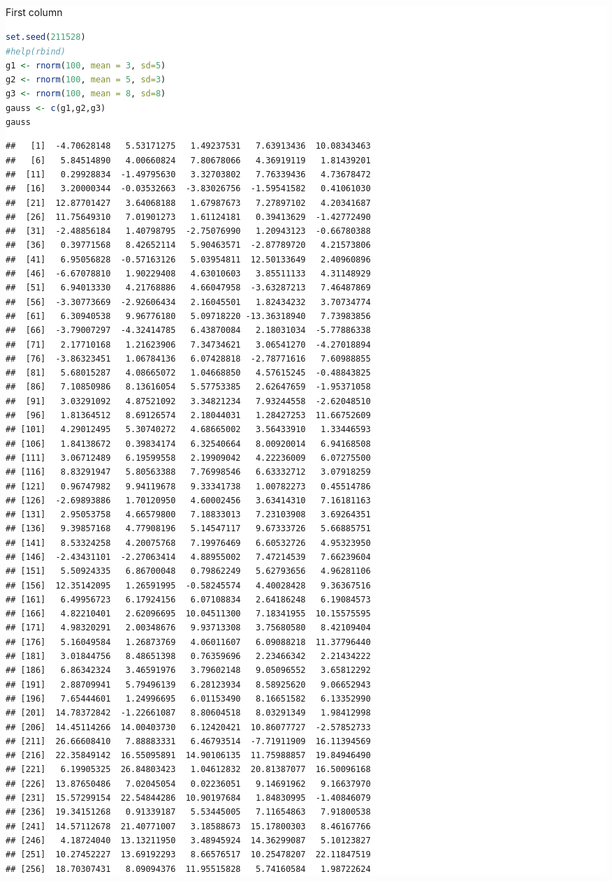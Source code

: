 First column

```r
set.seed(211528)
#help(rbind)
g1 <- rnorm(100, mean = 3, sd=5)
g2 <- rnorm(100, mean = 5, sd=3)
g3 <- rnorm(100, mean = 8, sd=8)
gauss <- c(g1,g2,g3)
gauss 
```

```
##   [1]  -4.70628148   5.53171275   1.49237531   7.63913436  10.08343463
##   [6]   5.84514890   4.00660824   7.80678066   4.36919119   1.81439201
##  [11]   0.29928834  -1.49795630   3.32703802   7.76339436   4.73678472
##  [16]   3.20000344  -0.03532663  -3.83026756  -1.59541582   0.41061030
##  [21]  12.87701427   3.64068188   1.67987673   7.27897102   4.20341687
##  [26]  11.75649310   7.01901273   1.61124181   0.39413629  -1.42772490
##  [31]  -2.48856184   1.40798795  -2.75076990   1.20943123  -0.66780388
##  [36]   0.39771568   8.42652114   5.90463571  -2.87789720   4.21573806
##  [41]   6.95056828  -0.57163126   5.03954811  12.50133649   2.40960896
##  [46]  -6.67078810   1.90229408   4.63010603   3.85511133   4.31148929
##  [51]   6.94013330   4.21768886   4.66047958  -3.63287213   7.46487869
##  [56]  -3.30773669  -2.92606434   2.16045501   1.82434232   3.70734774
##  [61]   6.30940538   9.96776180   5.09718220 -13.36318940   7.73983856
##  [66]  -3.79007297  -4.32414785   6.43870084   2.18031034  -5.77886338
##  [71]   2.17710168   1.21623906   7.34734621   3.06541270  -4.27018894
##  [76]  -3.86323451   1.06784136   6.07428818  -2.78771616   7.60988855
##  [81]   5.68015287   4.08665072   1.04668850   4.57615245  -0.48843825
##  [86]   7.10850986   8.13616054   5.57753385   2.62647659  -1.95371058
##  [91]   3.03291092   4.87521092   3.34821234   7.93244558  -2.62048510
##  [96]   1.81364512   8.69126574   2.18044031   1.28427253  11.66752609
## [101]   4.29012495   5.30740272   4.68665002   3.56433910   1.33446593
## [106]   1.84138672   0.39834174   6.32540664   8.00920014   6.94168508
## [111]   3.06712489   6.19599558   2.19909042   4.22236009   6.07275500
## [116]   8.83291947   5.80563388   7.76998546   6.63332712   3.07918259
## [121]   0.96747982   9.94119678   9.33341738   1.00782273   0.45514786
## [126]  -2.69893886   1.70120950   4.60002456   3.63414310   7.16181163
## [131]   2.95053758   4.66579800   7.18833013   7.23103908   3.69264351
## [136]   9.39857168   4.77908196   5.14547117   9.67333726   5.66885751
## [141]   8.53324258   4.20075768   7.19976469   6.60532726   4.95323950
## [146]  -2.43431101  -2.27063414   4.88955002   7.47214539   7.66239604
## [151]   5.50924335   6.86700048   0.79862249   5.62793656   4.96281106
## [156]  12.35142095   1.26591995  -0.58245574   4.40028428   9.36367516
## [161]   6.49956723   6.17924156   6.07108834   2.64186248   6.19084573
## [166]   4.82210401   2.62096695  10.04511300   7.18341955  10.15575595
## [171]   4.98320291   2.00348676   9.93713308   3.75680580   8.42109404
## [176]   5.16049584   1.26873769   4.06011607   6.09088218  11.37796440
## [181]   3.01844756   8.48651398   0.76359696   2.23466342   2.21434222
## [186]   6.86342324   3.46591976   3.79602148   9.05096552   3.65812292
## [191]   2.88709941   5.79496139   6.28123934   8.58925620   9.06652943
## [196]   7.65444601   1.24996695   6.01153490   8.16651582   6.13352990
## [201]  14.78372842  -1.22661087   8.80604518   8.03291349   1.98412998
## [206]  14.45114266  14.00403730   6.12420421  10.86077727  -2.57852733
## [211]  26.66608410   7.88883331   6.46793514  -7.71911909  16.11394569
## [216]  22.35849142  16.55095891  14.90106135  11.75988857  19.84946490
## [221]   6.19905325  26.84803423   1.04612832  20.81387077  16.50096168
## [226]  13.87650486   7.02045054   0.02236051   9.14691962   9.16637970
## [231]  15.57299154  22.54844286  10.90197684   1.84830995  -1.40846079
## [236]  19.34151268   0.91339187   5.53445005   7.11654863   7.91800538
## [241]  14.57112678  21.40771007   3.18588673  15.17800303   8.46167766
## [246]   4.18724040  13.13211950   3.48945924  14.36299087   5.10123827
## [251]  10.27452227  13.69192293   8.66576517  10.25478207  22.11847519
## [256]  18.70307431   8.09094376  11.95515828   5.74160584   1.98722624
```